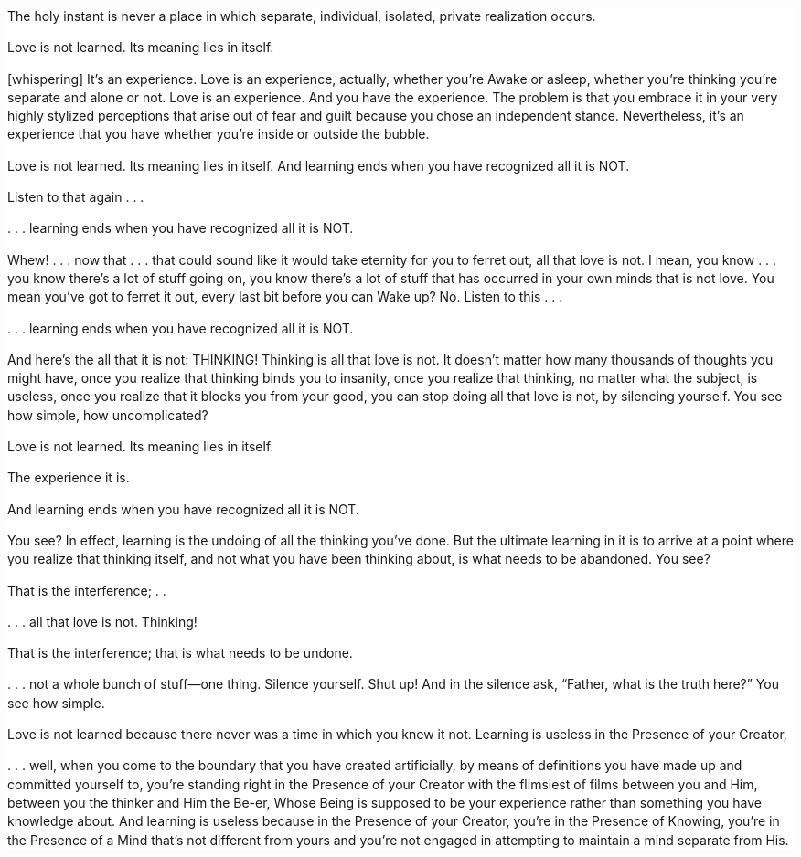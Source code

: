 The holy instant is never a place in which separate, individual, isolated, private realization occurs. 

Love is not learned. Its meaning lies in itself. 

[whispering]  It’s an experience.  Love is an experience, actually, whether you’re Awake or asleep, whether you’re thinking you’re separate and alone or not.  Love is an experience.  And you have the experience.  The problem is that you embrace it in your very highly stylized perceptions that arise out of fear and guilt because you chose an independent stance.  Nevertheless, it’s an experience that you have whether you’re inside or outside the bubble.

Love is not learned. Its meaning lies in itself. And learning ends when you have recognized all it is NOT. 

Listen to that again . . .

. . . learning ends when you have recognized all it is NOT. 

Whew! . . . now that . . . that could sound like it would take eternity for you to ferret out, all that love is not.  I mean, you know . . . you know there’s a lot of stuff going on, you know there’s a lot of stuff that has occurred in your own minds that is not love.  You mean you’ve got to ferret it out, every last bit before you can Wake up?  No.  Listen to this . . .

. . . learning ends when you have recognized all it is NOT. 

And here’s the all that it is not:  THINKING!  Thinking is all that love is not.  It doesn’t matter how many thousands of thoughts you might have, once you realize that thinking binds you to insanity, once you realize that thinking, no matter what the subject, is useless, once you realize that it blocks you from your good, you can stop doing all that love is not, by silencing yourself.  You see how simple, how uncomplicated?

Love is not learned. Its meaning lies in itself. 

The experience it is.

And learning ends when you have recognized all it is NOT. 

You see?  In effect, learning is the undoing of all the thinking you’ve done.  But the ultimate learning in it is to arrive at a point where you realize that thinking itself, and not what you have been thinking about, is what needs to be abandoned.  You see?  

That is the interference; . .

. . . all that love is not.  Thinking!

That is the interference; that is what needs to be undone.

 . . . not a whole bunch of stuff—one thing.  Silence yourself.  Shut up!  And in the silence ask, “Father, what is the truth here?”  You see how simple. 

Love is not learned because there never was a time in which you knew it not. Learning is useless in the Presence of your Creator, 

. . . well, when you come to the boundary that you have created artificially, by means of definitions you have made up and committed yourself to, you’re standing right in the Presence of your Creator with the flimsiest of films between you and Him, between you the thinker and Him the Be-er, Whose Being is supposed to be your experience rather than something you have knowledge about.  And learning is useless because in the Presence of your Creator, you’re in the Presence of Knowing, you’re in the Presence of a Mind that’s not different from yours and you’re not engaged in attempting to maintain a mind separate from His.  
